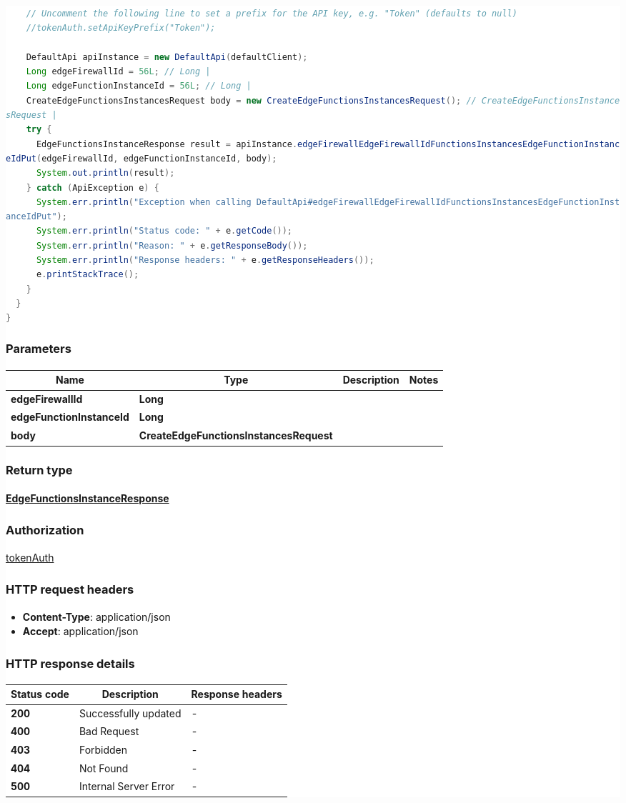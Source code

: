 ```java
    // Uncomment the following line to set a prefix for the API key, e.g. "Token" (defaults to null)
    //tokenAuth.setApiKeyPrefix("Token");

    DefaultApi apiInstance = new DefaultApi(defaultClient);
    Long edgeFirewallId = 56L; // Long | 
    Long edgeFunctionInstanceId = 56L; // Long | 
    CreateEdgeFunctionsInstancesRequest body = new CreateEdgeFunctionsInstancesRequest(); // CreateEdgeFunctionsInstancesRequest | 
    try {
      EdgeFunctionsInstanceResponse result = apiInstance.edgeFirewallEdgeFirewallIdFunctionsInstancesEdgeFunctionInstanceIdPut(edgeFirewallId, edgeFunctionInstanceId, body);
      System.out.println(result);
    } catch (ApiException e) {
      System.err.println("Exception when calling DefaultApi#edgeFirewallEdgeFirewallIdFunctionsInstancesEdgeFunctionInstanceIdPut");
      System.err.println("Status code: " + e.getCode());
      System.err.println("Reason: " + e.getResponseBody());
      System.err.println("Response headers: " + e.getResponseHeaders());
      e.printStackTrace();
    }
  }
}
```

### Parameters

| Name | Type | Description  | Notes |
|------------- | ------------- | ------------- | -------------|
| **edgeFirewallId** | **Long**|  | |
| **edgeFunctionInstanceId** | **Long**|  | |
| **body** | **CreateEdgeFunctionsInstancesRequest**|  | |

### Return type

[**EdgeFunctionsInstanceResponse**](EdgeFunctionsInstanceResponse.md)

### Authorization

[tokenAuth](../README.md#tokenAuth)

### HTTP request headers

 - **Content-Type**: application/json
 - **Accept**: application/json

### HTTP response details
| Status code | Description | Response headers |
|-------------|-------------|------------------|
| **200** | Successfully updated |  -  |
| **400** | Bad Request |  -  |
| **403** | Forbidden |  -  |
| **404** | Not Found |  -  |
| **500** | Internal Server Error |  -  |
